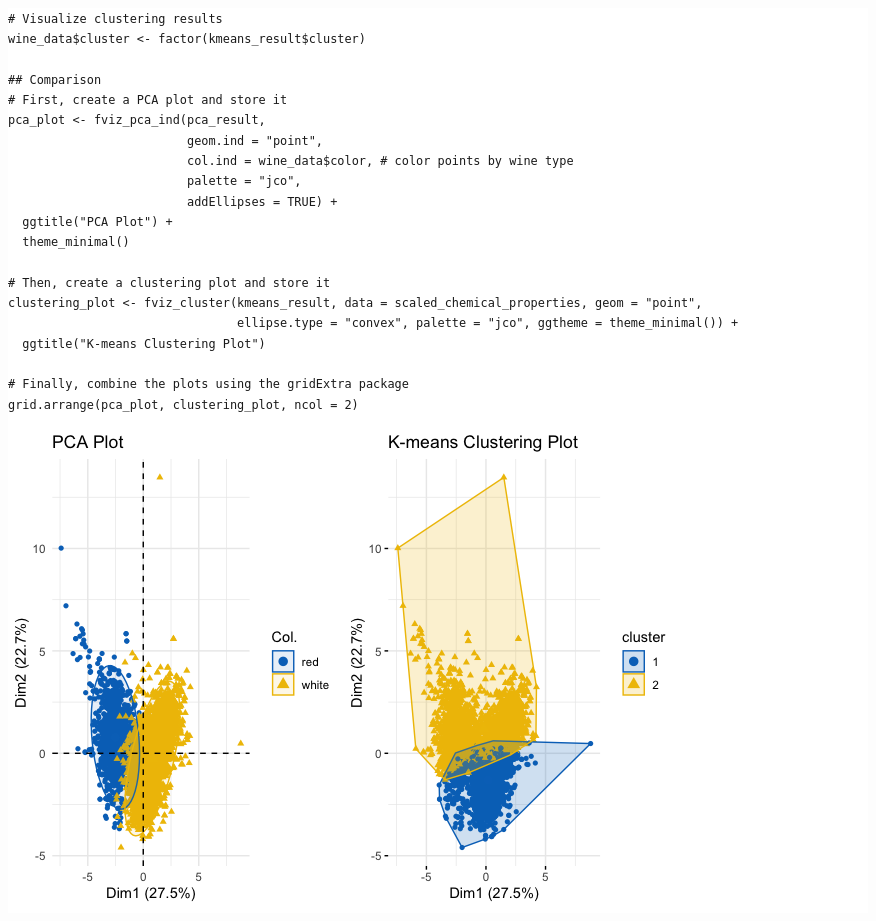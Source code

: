     # Visualize clustering results
    wine_data$cluster <- factor(kmeans_result$cluster)

    ## Comparison
    # First, create a PCA plot and store it
    pca_plot <- fviz_pca_ind(pca_result,
                             geom.ind = "point",
                             col.ind = wine_data$color, # color points by wine type
                             palette = "jco",
                             addEllipses = TRUE) +
      ggtitle("PCA Plot") +
      theme_minimal()

    # Then, create a clustering plot and store it
    clustering_plot <- fviz_cluster(kmeans_result, data = scaled_chemical_properties, geom = "point",
                                    ellipse.type = "convex", palette = "jco", ggtheme = theme_minimal()) +
      ggtitle("K-means Clustering Plot")

    # Finally, combine the plots using the gridExtra package
    grid.arrange(pca_plot, clustering_plot, ncol = 2)

![](Problem-Set-4_files/figure-markdown_strict/1.1-1.png)
